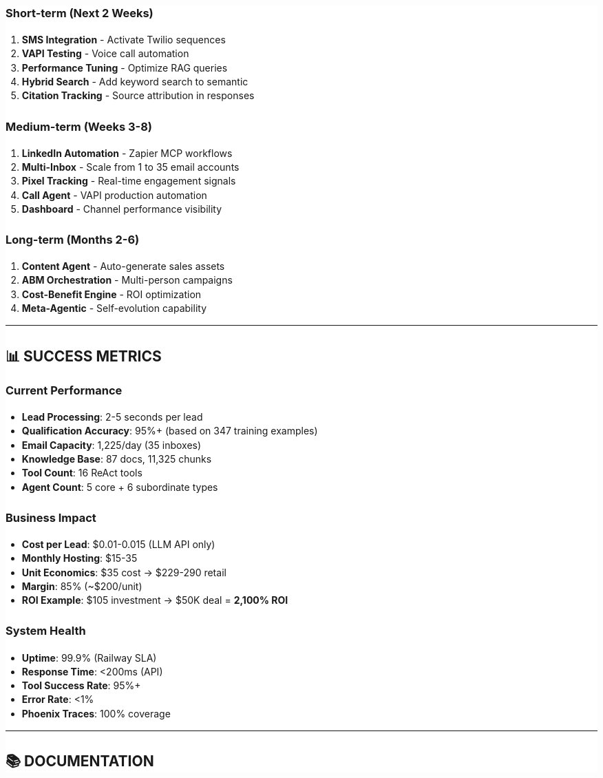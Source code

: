 ### Short-term (Next 2 Weeks)
1. **SMS Integration** - Activate Twilio sequences
2. **VAPI Testing** - Voice call automation
3. **Performance Tuning** - Optimize RAG queries
4. **Hybrid Search** - Add keyword search to semantic
5. **Citation Tracking** - Source attribution in responses

### Medium-term (Weeks 3-8)
1. **LinkedIn Automation** - Zapier MCP workflows
2. **Multi-Inbox** - Scale from 1 to 35 email accounts
3. **Pixel Tracking** - Real-time engagement signals
4. **Call Agent** - VAPI production automation
5. **Dashboard** - Channel performance visibility

### Long-term (Months 2-6)
1. **Content Agent** - Auto-generate sales assets
2. **ABM Orchestration** - Multi-person campaigns
3. **Cost-Benefit Engine** - ROI optimization
4. **Meta-Agentic** - Self-evolution capability

---

## 📊 SUCCESS METRICS

### Current Performance
- **Lead Processing**: 2-5 seconds per lead
- **Qualification Accuracy**: 95%+ (based on 347 training examples)
- **Email Capacity**: 1,225/day (35 inboxes)
- **Knowledge Base**: 87 docs, 11,325 chunks
- **Tool Count**: 16 ReAct tools
- **Agent Count**: 5 core + 6 subordinate types

### Business Impact
- **Cost per Lead**: $0.01-0.015 (LLM API only)
- **Monthly Hosting**: $15-35
- **Unit Economics**: $35 cost → $229-290 retail
- **Margin**: 85% (~$200/unit)
- **ROI Example**: $105 investment → $50K deal = **2,100% ROI**

### System Health
- **Uptime**: 99.9% (Railway SLA)
- **Response Time**: <200ms (API)
- **Tool Success Rate**: 95%+
- **Error Rate**: <1%
- **Phoenix Traces**: 100% coverage

---

## 📚 DOCUMENTATION
